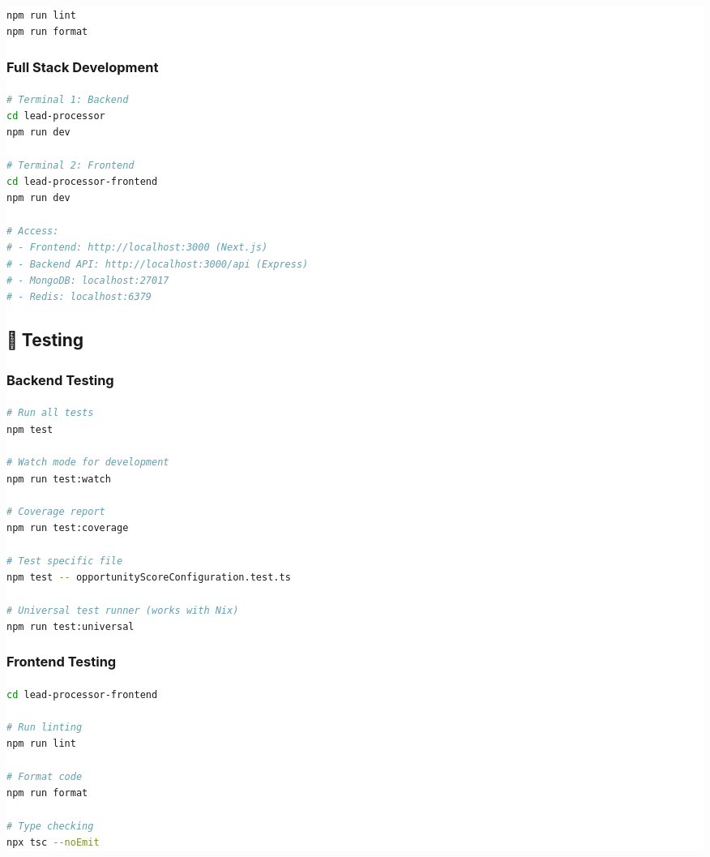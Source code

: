 ```bash
npm run lint
npm run format
```

### Full Stack Development
```bash
# Terminal 1: Backend
cd lead-processor
npm run dev

# Terminal 2: Frontend
cd lead-processor-frontend
npm run dev

# Access:
# - Frontend: http://localhost:3000 (Next.js)
# - Backend API: http://localhost:3000/api (Express)
# - MongoDB: localhost:27017
# - Redis: localhost:6379
```

## 🧪 Testing

### Backend Testing
```bash
# Run all tests
npm test

# Watch mode for development
npm run test:watch

# Coverage report
npm run test:coverage

# Test specific file
npm test -- opportunityScoreConfiguration.test.ts

# Universal test runner (works with Nix)
npm run test:universal
```

### Frontend Testing
```bash
cd lead-processor-frontend

# Run linting
npm run lint

# Format code
npm run format

# Type checking
npx tsc --noEmit
```
